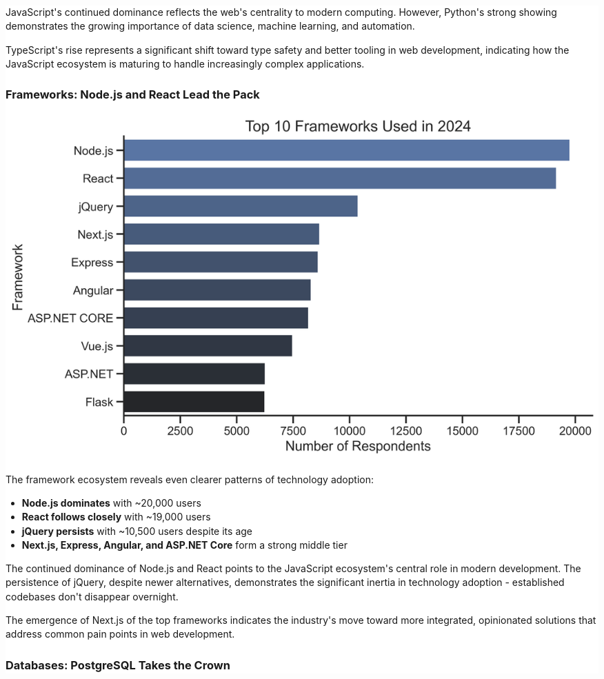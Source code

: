 JavaScript's continued dominance reflects the web's centrality to modern computing. However, Python's strong showing demonstrates the growing importance of data science, machine learning, and automation.

TypeScript's rise represents a significant shift toward type safety and better tooling in web development, indicating how the JavaScript ecosystem is maturing to handle increasingly complex applications.

### Frameworks: Node.js and React Lead the Pack

![Top Frameworks](results/figures/05_top_frameworks.png)

The framework ecosystem reveals even clearer patterns of technology adoption:

- **Node.js dominates** with ~20,000 users
- **React follows closely** with ~19,000 users
- **jQuery persists** with ~10,500 users despite its age
- **Next.js, Express, Angular, and ASP.NET Core** form a strong middle tier

The continued dominance of Node.js and React points to the JavaScript ecosystem's central role in modern development. The persistence of jQuery, despite newer alternatives, demonstrates the significant inertia in technology adoption - established codebases don't disappear overnight.

The emergence of Next.js of the top frameworks indicates the industry's move toward more integrated, opinionated solutions that address common pain points in web development.

### Databases: PostgreSQL Takes the Crown
